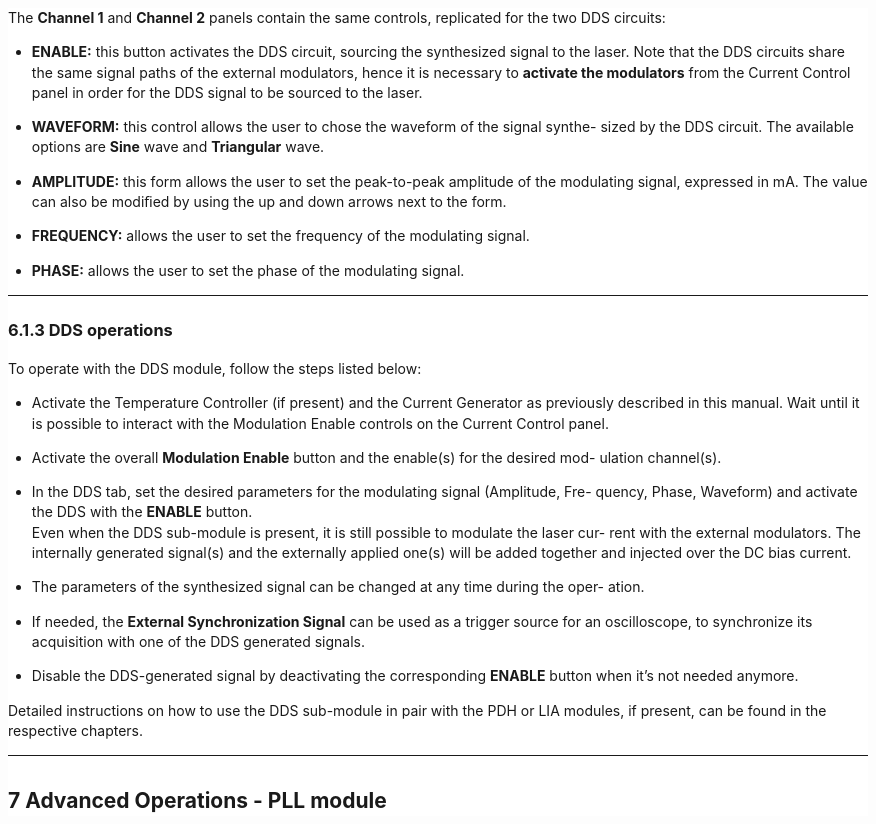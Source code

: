 The **Channel 1** and **Channel 2** panels contain the same controls, replicated for the two DDS circuits:

- **ENABLE:** this button activates the DDS circuit, sourcing the synthesized signal to the laser. Note that the DDS circuits share the same signal paths of the external modulators, hence it is necessary to **activate the modulators** from the Current Control panel in order for the DDS signal to be sourced to the laser.

- **WAVEFORM:** this control allows the user to chose the waveform of the signal synthe- sized by the DDS circuit. The available options are **Sine** wave and **Triangular** wave.

- **AMPLITUDE:** this form allows the user to set the peak-to-peak amplitude of the modulating signal, expressed in mA. The value can also be modiﬁed by using the up and down arrows next to the form.

- **FREQUENCY:** allows the user to set the frequency of the modulating signal.
- **PHASE:** allows the user to set the phase of the modulating signal.

  


---

### 6.1.3 DDS operations



To operate with the DDS module, follow the steps listed below:

- Activate the Temperature Controller (if present) and the Current Generator as previously described in this manual. Wait until it is possible to interact with the Modulation Enable controls on the Current Control panel.

- Activate the overall **Modulation Enable** button and the enable(s) for the desired mod- ulation channel(s).

- In the DDS tab, set the desired parameters for the modulating signal (Amplitude, Fre- quency, Phase, Waveform) and activate the DDS with the **ENABLE** button.  
Even when the DDS sub-module is present, it is still possible to modulate the laser cur- rent with the external modulators. The internally generated signal(s) and the externally applied one(s) will be added together and injected over the DC bias current.

- The parameters of the synthesized signal can be changed at any time during the oper- ation.

- If needed, the **External Synchronization Signal** can be used as a trigger source for an oscilloscope, to synchronize its acquisition with one of the DDS generated signals.

- Disable the DDS-generated signal by deactivating the corresponding **ENABLE** button when it’s not needed anymore.

Detailed instructions on how to use the DDS sub-module in pair with the PDH or LIA modules, if present, can be found in the respective chapters.

  


---



## 7 Advanced Operations - PLL module
